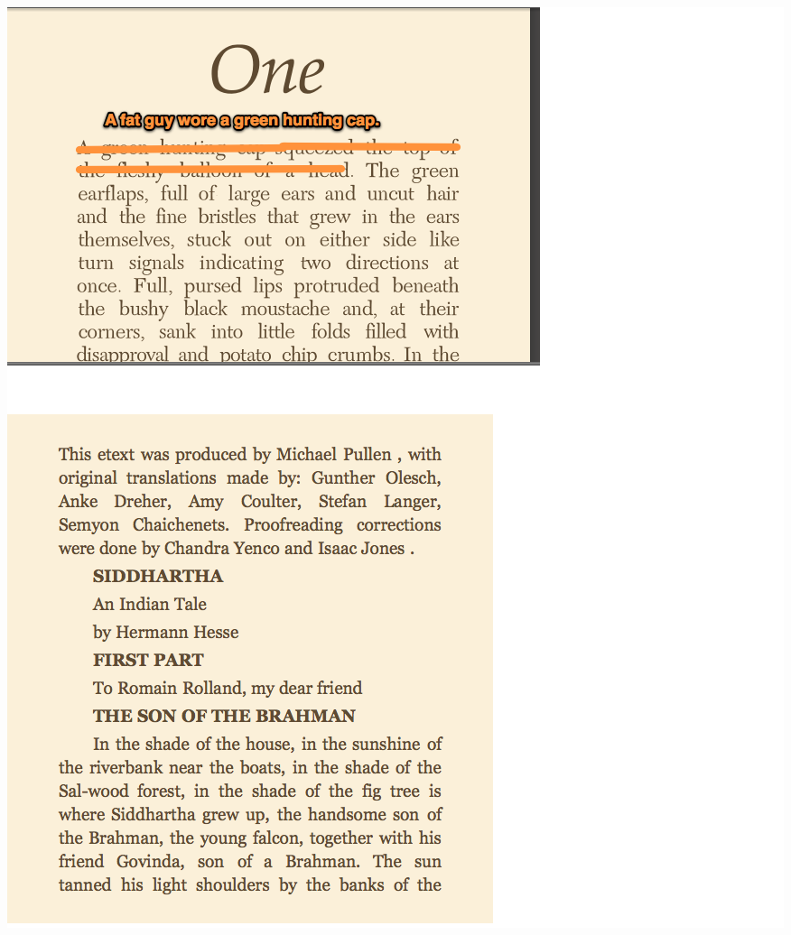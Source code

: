 [<img class="aligncenter size-full wp-image-6622" title="Screen shot 2012-04-04 at 7.28.03 AM" src="https://raw.githubusercontent.com/vkblog/vkblog.github.io/master/public/img/2012/04/Screen-shot-2012-04-04-at-7.28.03-AM.png" alt="" width="590" height="397" />](https://raw.githubusercontent.com/vkblog/vkblog.github.io/master/public/img/2012/04/Screen-shot-2012-04-04-at-7.28.03-AM.png)

&nbsp;

[<img class="aligncenter size-full wp-image-6623" title="Screen shot 2012-04-04 at 7.30.23 AM" src="https://raw.githubusercontent.com/vkblog/vkblog.github.io/master/public/img/2012/04/Screen-shot-2012-04-04-at-7.30.23-AM.png" alt="" width="538" height="564" />](https://raw.githubusercontent.com/vkblog/vkblog.github.io/master/public/img/2012/04/Screen-shot-2012-04-04-at-7.30.23-AM.png)
